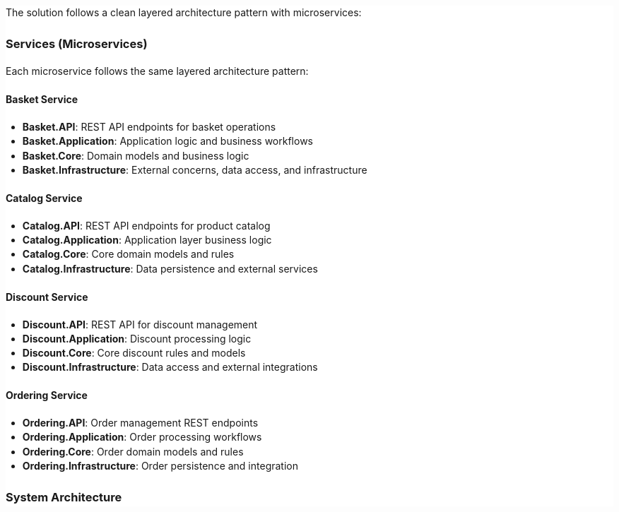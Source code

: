 The solution follows a clean layered architecture pattern with microservices:

### Services (Microservices)

Each microservice follows the same layered architecture pattern:

#### Basket Service

- **Basket.API**: REST API endpoints for basket operations
- **Basket.Application**: Application logic and business workflows
- **Basket.Core**: Domain models and business logic
- **Basket.Infrastructure**: External concerns, data access, and infrastructure

#### Catalog Service

- **Catalog.API**: REST API endpoints for product catalog
- **Catalog.Application**: Application layer business logic
- **Catalog.Core**: Core domain models and rules
- **Catalog.Infrastructure**: Data persistence and external services

#### Discount Service

- **Discount.API**: REST API for discount management
- **Discount.Application**: Discount processing logic
- **Discount.Core**: Core discount rules and models
- **Discount.Infrastructure**: Data access and external integrations

#### Ordering Service

- **Ordering.API**: Order management REST endpoints
- **Ordering.Application**: Order processing workflows
- **Ordering.Core**: Order domain models and rules
- **Ordering.Infrastructure**: Order persistence and integration

### System Architecture
